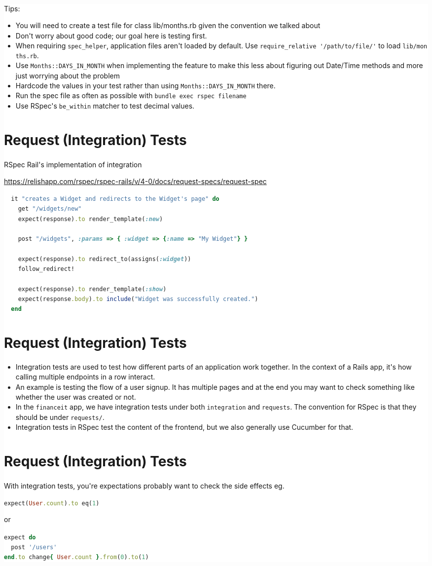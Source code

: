 Tips:

- You will need to create a test file for class lib/months.rb given the convention we talked about
- Don't worry about good code; our goal here is testing first.
- When requiring `spec_helper`, application files aren't loaded by default. Use `require_relative '/path/to/file/'` to load `lib/months.rb`.
- Use `Months::DAYS_IN_MONTH` when implementing the feature to make this less about figuring out Date/Time methods and more just worrying about the problem
- Hardcode the values in your test rather than using `Months::DAYS_IN_MONTH` there.
- Run the spec file as often as possible with `bundle exec rspec filename`
- Use RSpec's `be_within` matcher to test decimal values.

# Request (Integration) Tests

RSpec Rail's implementation of integration

https://relishapp.com/rspec/rspec-rails/v/4-0/docs/request-specs/request-spec

```ruby
  it "creates a Widget and redirects to the Widget's page" do
    get "/widgets/new"
    expect(response).to render_template(:new)

    post "/widgets", :params => { :widget => {:name => "My Widget"} }

    expect(response).to redirect_to(assigns(:widget))
    follow_redirect!

    expect(response).to render_template(:show)
    expect(response.body).to include("Widget was successfully created.")
  end
```

# Request (Integration) Tests

- Integration tests are used to test how different parts of an application work together. In the context of a Rails app, it's how calling multiple endpoints in a row interact.
- An example is testing the flow of a user signup. It has multiple pages and at the end you may want to check something like whether the user was created or not.
- In the `financeit` app, we have integration tests under both `integration` and `requests`. The convention for RSpec is that they should be under `requests/`.
- Integration tests in RSpec test the content of the frontend, but we also generally use Cucumber for that.

# Request (Integration) Tests
With integration tests, you're expectations probably want to check the side effects eg.

```ruby
expect(User.count).to eq(1)
```
or
```ruby
expect do
  post '/users'
end.to change{ User.count }.from(0).to(1)
```
